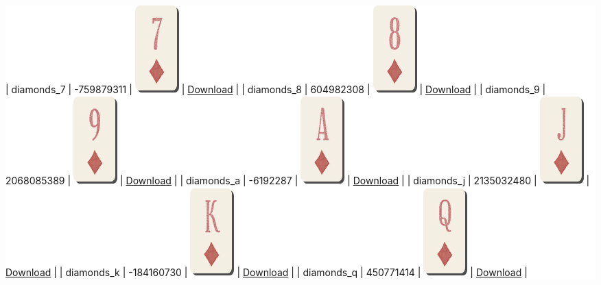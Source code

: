| diamonds_7       | -759879311   | ![diamonds_7](images/card_set_4/diamonds_7.png)   | <a href='https://raw.githubusercontent.com/abdulkadiraktas/rdr3_discoveries/master/useful_info_from_rpfs/textures//ui_minigames/cards/images/card_set_4/diamonds_7.png'>Download</a>  |
| diamonds_8       | 604982308    | ![diamonds_8](images/card_set_4/diamonds_8.png)   | <a href='https://raw.githubusercontent.com/abdulkadiraktas/rdr3_discoveries/master/useful_info_from_rpfs/textures//ui_minigames/cards/images/card_set_4/diamonds_8.png'>Download</a>  |
| diamonds_9       | 2068085389   | ![diamonds_9](images/card_set_4/diamonds_9.png)   | <a href='https://raw.githubusercontent.com/abdulkadiraktas/rdr3_discoveries/master/useful_info_from_rpfs/textures//ui_minigames/cards/images/card_set_4/diamonds_9.png'>Download</a>  |
| diamonds_a       | -6192287     | ![diamonds_a](images/card_set_4/diamonds_a.png)   | <a href='https://raw.githubusercontent.com/abdulkadiraktas/rdr3_discoveries/master/useful_info_from_rpfs/textures//ui_minigames/cards/images/card_set_4/diamonds_a.png'>Download</a>  |
| diamonds_j       | 2135032480   | ![diamonds_j](images/card_set_4/diamonds_j.png)   | <a href='https://raw.githubusercontent.com/abdulkadiraktas/rdr3_discoveries/master/useful_info_from_rpfs/textures//ui_minigames/cards/images/card_set_4/diamonds_j.png'>Download</a>  |
| diamonds_k       | -184160730   | ![diamonds_k](images/card_set_4/diamonds_k.png)   | <a href='https://raw.githubusercontent.com/abdulkadiraktas/rdr3_discoveries/master/useful_info_from_rpfs/textures//ui_minigames/cards/images/card_set_4/diamonds_k.png'>Download</a>  |
| diamonds_q       | 450771414    | ![diamonds_q](images/card_set_4/diamonds_q.png)   | <a href='https://raw.githubusercontent.com/abdulkadiraktas/rdr3_discoveries/master/useful_info_from_rpfs/textures//ui_minigames/cards/images/card_set_4/diamonds_q.png'>Download</a>  |